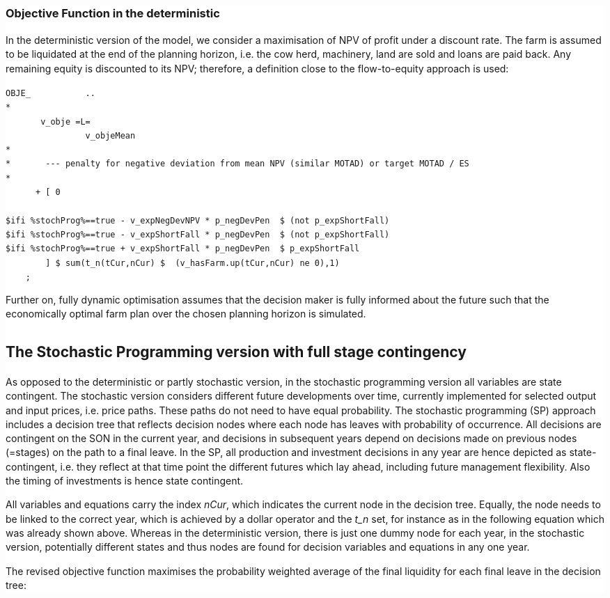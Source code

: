### Objective Function in the deterministic

In the deterministic version of the model, we consider a maximisation of NPV of profit under a discount rate. The farm is assumed to be liquidated at the end of the planning horizon, i.e. the cow herd, machinery, land are sold and loans are paid back. Any remaining equity is discounted to its NPV; therefore, a definition close to the flow-to-equity approach is used:

[embedmd]:# (N:/em/work1/Pahmeyer/FarmDyn/FarmDynDoku/FarmDyn_Docu/gams/model/templ.gms GAMS /OBJE_/ /;/)
```GAMS
OBJE_           ..
*
       v_obje =L=
                v_objeMean
*
*       --- penalty for negative deviation from mean NPV (similar MOTAD) or target MOTAD / ES
*
      + [ 0

$ifi %stochProg%==true - v_expNegDevNPV * p_negDevPen  $ (not p_expShortFall)
$ifi %stochProg%==true - v_expShortFall * p_negDevPen  $ (not p_expShortFall)
$ifi %stochProg%==true + v_expShortFall * p_negDevPen  $ p_expShortFall
        ] $ sum(t_n(tCur,nCur) $  (v_hasFarm.up(tCur,nCur) ne 0),1)
    ;
```

Further on, fully dynamic optimisation assumes that the decision maker is fully informed about the future such that the economically optimal farm plan over the chosen planning horizon is simulated.

## The Stochastic Programming version with full stage contingency

As opposed to the deterministic or partly stochastic version, in the stochastic programming version all variables are state contingent. The stochastic version considers different future developments over time, currently implemented for selected output and input prices, i.e. price paths. These paths do not need to have equal probability. The stochastic programming (SP) approach includes a decision tree that reflects decision nodes where each node has leaves with probability of occurrence. All decisions are contingent on the SON in the current year, and decisions in subsequent years depend on decisions made on previous nodes (=stages) on the path to a final leave. In the SP, all production and investment decisions in any year are hence depicted as
state-contingent, i.e. they reflect at that time point the different futures which lay ahead, including future management flexibility. Also the timing of investments is hence state contingent.

All variables and equations carry the index *nCur*, which indicates the current node in the decision tree. Equally, the node needs to be linked to the correct year, which is achieved by a dollar operator and the *t\_n* set, for instance as in the following equation which was already shown above. Whereas in the deterministic version, there is just one dummy node for each year, in the stochastic version, potentially different states and thus nodes are found for decision variables and equations in any one year.

The revised objective function maximises the probability weighted
average of the final liquidity for each final leave in the decision
tree:
